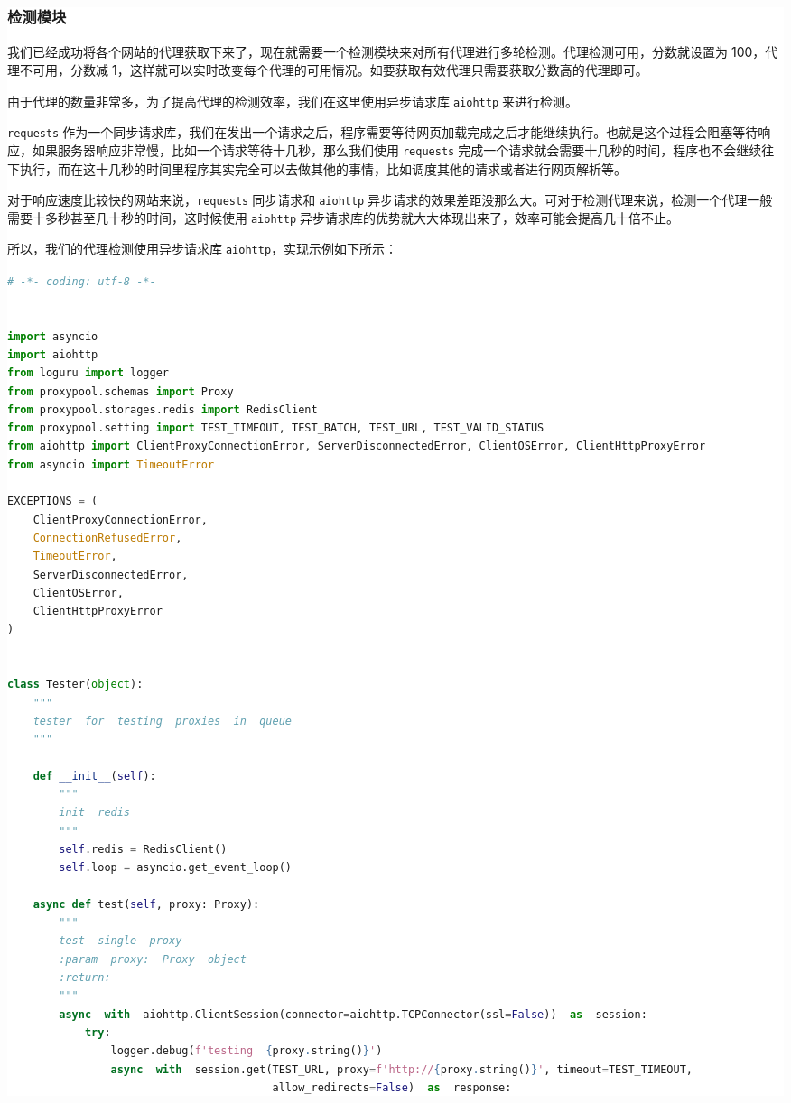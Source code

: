 
### 检测模块

我们已经成功将各个网站的代理获取下来了，现在就需要一个检测模块来对所有代理进行多轮检测。代理检测可用，分数就设置为 100，代理不可用，分数减 1，这样就可以实时改变每个代理的可用情况。如要获取有效代理只需要获取分数高的代理即可。

由于代理的数量非常多，为了提高代理的检测效率，我们在这里使用异步请求库 ```aiohttp``` 来进行检测。

```requests``` 作为一个同步请求库，我们在发出一个请求之后，程序需要等待网页加载完成之后才能继续执行。也就是这个过程会阻塞等待响应，如果服务器响应非常慢，比如一个请求等待十几秒，那么我们使用 ```requests```
完成一个请求就会需要十几秒的时间，程序也不会继续往下执行，而在这十几秒的时间里程序其实完全可以去做其他的事情，比如调度其他的请求或者进行网页解析等。

对于响应速度比较快的网站来说，```requests``` 同步请求和 ```aiohttp``` 异步请求的效果差距没那么大。可对于检测代理来说，检测一个代理一般需要十多秒甚至几十秒的时间，这时候使用 ```aiohttp```
异步请求库的优势就大大体现出来了，效率可能会提高几十倍不止。

所以，我们的代理检测使用异步请求库 ```aiohttp```，实现示例如下所示：

```python
# -*- coding: utf-8 -*-


import asyncio
import aiohttp
from loguru import logger
from proxypool.schemas import Proxy
from proxypool.storages.redis import RedisClient
from proxypool.setting import TEST_TIMEOUT, TEST_BATCH, TEST_URL, TEST_VALID_STATUS
from aiohttp import ClientProxyConnectionError, ServerDisconnectedError, ClientOSError, ClientHttpProxyError
from asyncio import TimeoutError

EXCEPTIONS = (
    ClientProxyConnectionError,
    ConnectionRefusedError,
    TimeoutError,
    ServerDisconnectedError,
    ClientOSError,
    ClientHttpProxyError
)


class Tester(object):
    """
    tester  for  testing  proxies  in  queue
    """

    def __init__(self):
        """
        init  redis
        """
        self.redis = RedisClient()
        self.loop = asyncio.get_event_loop()

    async def test(self, proxy: Proxy):
        """
        test  single  proxy
        :param  proxy:  Proxy  object
        :return:
        """
        async  with  aiohttp.ClientSession(connector=aiohttp.TCPConnector(ssl=False))  as  session:
            try:
                logger.debug(f'testing  {proxy.string()}')
                async  with  session.get(TEST_URL, proxy=f'http://{proxy.string()}', timeout=TEST_TIMEOUT,
                                         allow_redirects=False)  as  response:
```